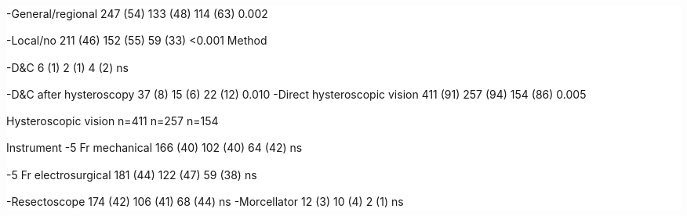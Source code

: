 -General/regional 
247 (54) 
133 (48) 
114 (63) 
0.002 

-Local/no 
211 (46) 
152 (55) 
59 (33) 
<0.001 
Method 

-D&C 
6 (1) 
2 (1) 
4 (2) 
ns 

-D&C after hysteroscopy 
37 (8) 
15 (6) 
22 (12) 
0.010 
-Direct hysteroscopic vision 
411 (91) 
257 (94) 
154 (86) 
0.005 

Hysteroscopic vision 
n=411 
n=257 
n=154 

Instrument 
-5 Fr mechanical 
166 (40) 
102 (40) 
64 (42) 
ns 

-5 Fr electrosurgical 
181 (44) 
122 (47) 
59 (38) 
ns 

-Resectoscope 
174 (42) 
106 (41) 
68 (44) 
ns 
-Morcellator 
12 (3) 
10 (4) 
2 (1) 
ns 
